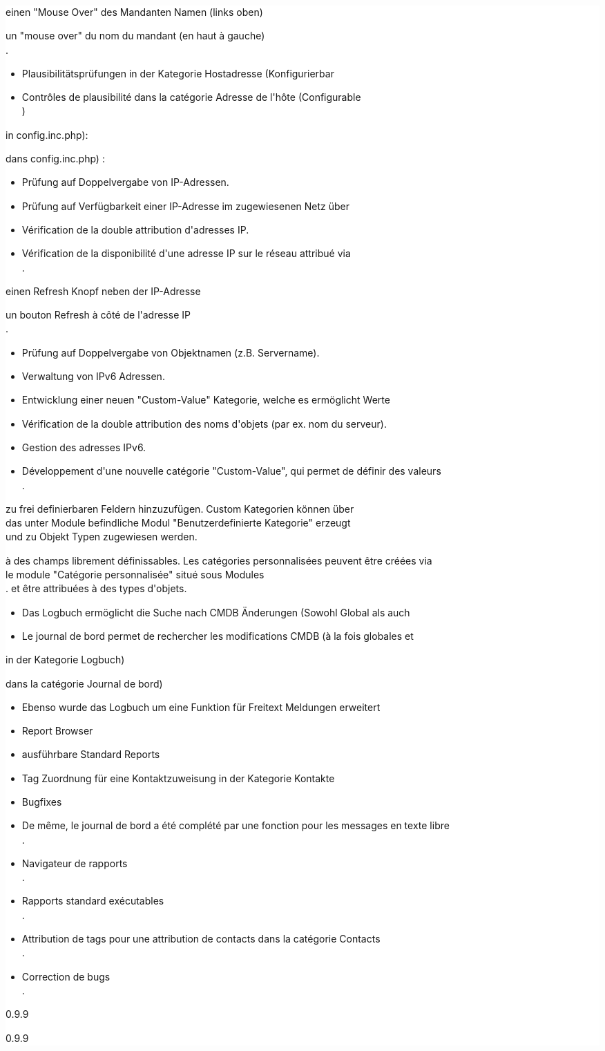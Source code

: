 einen "Mouse Over" des Mandanten Namen (links oben)<br>

un "mouse over" du nom du mandant (en haut à gauche)<br>.

* Plausibilitätsprüfungen in der Kategorie Hostadresse (Konfigurierbar<br>

* Contrôles de plausibilité dans la catégorie Adresse de l'hôte (Configurable<br>)

in config.inc.php):<br>

dans config.inc.php) :<br>

* Prüfung auf Doppelvergabe von IP-Adressen.<br>
* Prüfung auf Verfügbarkeit einer IP-Adresse im zugewiesenen Netz über<br>

* Vérification de la double attribution d'adresses IP.<br>
* Vérification de la disponibilité d'une adresse IP sur le réseau attribué via<br>.

einen Refresh Knopf neben der IP-Adresse<br>

un bouton Refresh à côté de l'adresse IP<br>.

* Prüfung auf Doppelvergabe von Objektnamen (z.B. Servername).<br>
* Verwaltung von IPv6 Adressen.<br>
* Entwicklung einer neuen "Custom-Value" Kategorie, welche es ermöglicht Werte<br>

* Vérification de la double attribution des noms d'objets (par ex. nom du serveur).<br>
* Gestion des adresses IPv6.<br>
* Développement d'une nouvelle catégorie "Custom-Value", qui permet de définir des valeurs<br>.

zu frei definierbaren Feldern hinzuzufügen. Custom Kategorien können über<br>
das unter Module befindliche Modul "Benutzerdefinierte Kategorie" erzeugt<br>
und zu Objekt Typen zugewiesen werden.<br>

à des champs librement définissables. Les catégories personnalisées peuvent être créées via<br>
le module "Catégorie personnalisée" situé sous Modules<br>.
et être attribuées à des types d'objets.

* Das Logbuch ermöglicht die Suche nach CMDB Änderungen (Sowohl Global als auch<br>

* Le journal de bord permet de rechercher les modifications CMDB (à la fois globales et

in der Kategorie Logbuch)<br>

dans la catégorie Journal de bord)<br>

* Ebenso wurde das Logbuch um eine Funktion für Freitext Meldungen erweitert<br>
* Report Browser<br>
* ausführbare Standard Reports<br>
* Tag Zuordnung für eine Kontaktzuweisung in der Kategorie Kontakte<br>
* Bugfixes<br>

* De même, le journal de bord a été complété par une fonction pour les messages en texte libre<br>.
* Navigateur de rapports<br>.
* Rapports standard exécutables<br>.
* Attribution de tags pour une attribution de contacts dans la catégorie Contacts<br>.
* Correction de bugs<br>.

0.9.9<br>

0.9.9<br>
